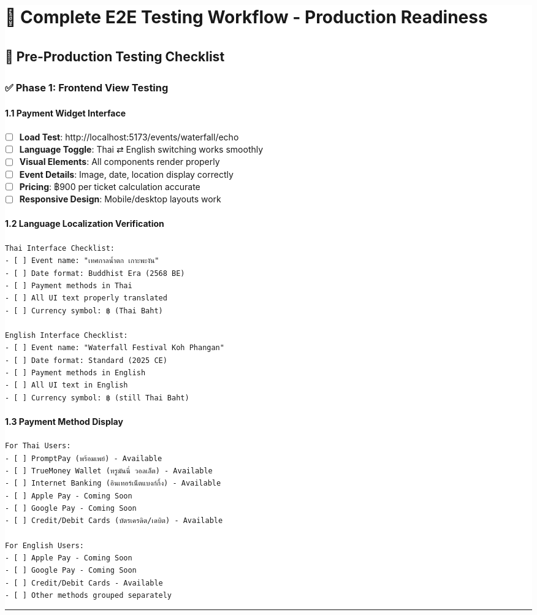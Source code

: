# 🧪 Complete E2E Testing Workflow - Production Readiness

## 🎯 Pre-Production Testing Checklist

### ✅ **Phase 1: Frontend View Testing**

#### **1.1 Payment Widget Interface**
- [ ] **Load Test**: http://localhost:5173/events/waterfall/echo
- [ ] **Language Toggle**: Thai ⇄ English switching works smoothly
- [ ] **Visual Elements**: All components render properly
- [ ] **Event Details**: Image, date, location display correctly
- [ ] **Pricing**: ฿900 per ticket calculation accurate
- [ ] **Responsive Design**: Mobile/desktop layouts work

#### **1.2 Language Localization Verification**
```
Thai Interface Checklist:
- [ ] Event name: "เทศกาลน้ำตก เกาะพะงัน"
- [ ] Date format: Buddhist Era (2568 BE)
- [ ] Payment methods in Thai
- [ ] All UI text properly translated
- [ ] Currency symbol: ฿ (Thai Baht)

English Interface Checklist:
- [ ] Event name: "Waterfall Festival Koh Phangan"
- [ ] Date format: Standard (2025 CE)
- [ ] Payment methods in English
- [ ] All UI text in English
- [ ] Currency symbol: ฿ (still Thai Baht)
```

#### **1.3 Payment Method Display**
```
For Thai Users:
- [ ] PromptPay (พร้อมเพย์) - Available
- [ ] TrueMoney Wallet (ทรูมันนี่ วอลเล็ต) - Available
- [ ] Internet Banking (อินเทอร์เน็ตแบงก์กิ้ง) - Available
- [ ] Apple Pay - Coming Soon
- [ ] Google Pay - Coming Soon
- [ ] Credit/Debit Cards (บัตรเครดิต/เดบิต) - Available

For English Users:
- [ ] Apple Pay - Coming Soon
- [ ] Google Pay - Coming Soon  
- [ ] Credit/Debit Cards - Available
- [ ] Other methods grouped separately
```

---
